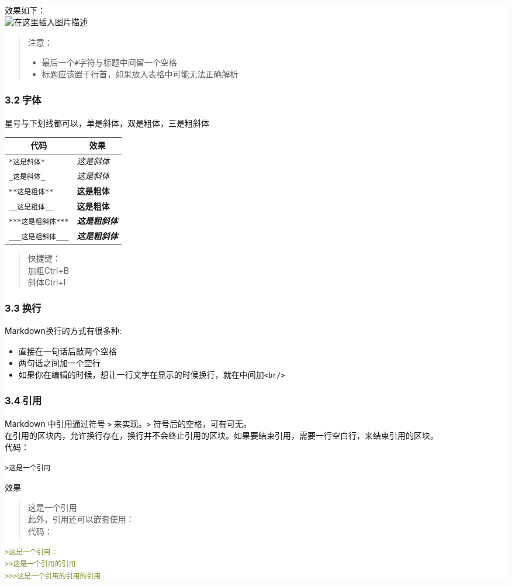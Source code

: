 效果如下：  
![在这里插入图片描述](https://i-blog.csdnimg.cn/blog_migrate/21ac9e1f7ec824078c69480be427bb78.png)

> 注意：
> 
> - 最后一个`#`字符与标题中间留一个空格
> - 标题应该置于行首，如果放入表格中可能无法正确解析

### 3.2 字体

星号与下划线都可以，单是斜体，双是粗体，三是粗斜体

| 代码            | 效果          |
| ------------- | ----------- |
| `*这是斜体*`      | _这是斜体_      |
| `_这是斜体_`      | _这是斜体_      |
| `**这是粗体**`    | **这是粗体**    |
| `__这是粗体__`    | **这是粗体**    |
| `***这是粗斜体***` | _**这是粗斜体**_ |
| `___这是粗斜体___` | _**这是粗斜体**_ |

> 快捷键：  
> 加粗Ctrl+B  
> 斜体Ctrl+I

### 3.3 换行

Markdown换行的方式有很多种:

- 直接在一句话后敲两个空格
- 两句话之间加一个空行
- 如果你在编辑的时候，想让一行文字在显示的时候换行，就在中间加`<br/>`

### 3.4 引用

Markdown 中引用通过符号 `>` 来实现。`>` 符号后的空格，可有可无。  
在引用的区块内，允许换行存在，换行并不会终止引用的区块。如果要结束引用，需要一行空白行，来结束引用的区块。  
代码：

```shell
>这是一个引用
```

效果

> 这是一个引用  
> 此外，引用还可以嵌套使用：  
> 代码：

```markdown
>这是一个引用：
>>这是一个引用的引用
>>>这是一个引用的引用的引用
```
